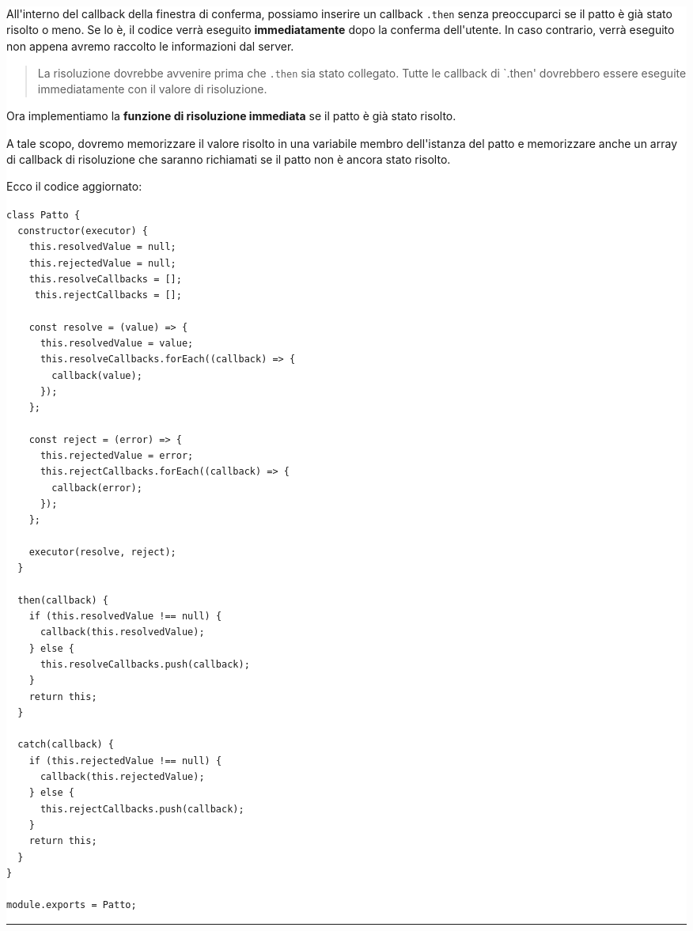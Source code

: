 All'interno del callback della finestra di conferma, possiamo inserire un callback `.then` senza preoccuparci se il patto è già stato risolto o meno. Se lo è, il codice verrà eseguito **immediatamente** dopo la conferma dell'utente. In caso contrario, verrà eseguito non appena avremo raccolto le informazioni dal server.

> La risoluzione dovrebbe avvenire prima che `.then` sia stato collegato. Tutte le callback di `.then' dovrebbero essere eseguite immediatamente con il valore di risoluzione.


Ora implementiamo la **funzione di risoluzione immediata** se il patto è già stato risolto.

A tale scopo, dovremo memorizzare il valore risolto in una variabile membro dell'istanza del patto e memorizzare anche un array di callback di risoluzione che saranno richiamati se il patto non è ancora stato risolto.

Ecco il codice aggiornato:

```
class Patto {
  constructor(executor) {
    this.resolvedValue = null;
    this.rejectedValue = null;
    this.resolveCallbacks = [];
     this.rejectCallbacks = [];

    const resolve = (value) => {
      this.resolvedValue = value;
      this.resolveCallbacks.forEach((callback) => {
        callback(value);
      });
    };

    const reject = (error) => {
      this.rejectedValue = error;
      this.rejectCallbacks.forEach((callback) => {
        callback(error);
      });
    };

    executor(resolve, reject);
  }

  then(callback) {
    if (this.resolvedValue !== null) {
      callback(this.resolvedValue);
    } else {
      this.resolveCallbacks.push(callback);
    }
    return this;
  }

  catch(callback) {
    if (this.rejectedValue !== null) {
      callback(this.rejectedValue);
    } else {
      this.rejectCallbacks.push(callback);
    }
    return this;
  }
}

module.exports = Patto;
```

---